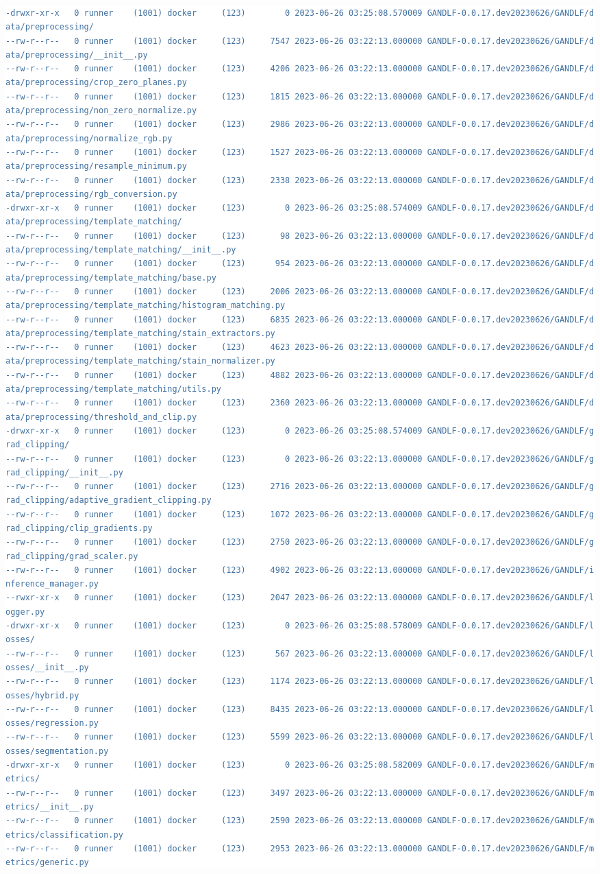 ```diff
-drwxr-xr-x   0 runner    (1001) docker     (123)        0 2023-06-26 03:25:08.570009 GANDLF-0.0.17.dev20230626/GANDLF/data/preprocessing/
--rw-r--r--   0 runner    (1001) docker     (123)     7547 2023-06-26 03:22:13.000000 GANDLF-0.0.17.dev20230626/GANDLF/data/preprocessing/__init__.py
--rw-r--r--   0 runner    (1001) docker     (123)     4206 2023-06-26 03:22:13.000000 GANDLF-0.0.17.dev20230626/GANDLF/data/preprocessing/crop_zero_planes.py
--rw-r--r--   0 runner    (1001) docker     (123)     1815 2023-06-26 03:22:13.000000 GANDLF-0.0.17.dev20230626/GANDLF/data/preprocessing/non_zero_normalize.py
--rw-r--r--   0 runner    (1001) docker     (123)     2986 2023-06-26 03:22:13.000000 GANDLF-0.0.17.dev20230626/GANDLF/data/preprocessing/normalize_rgb.py
--rw-r--r--   0 runner    (1001) docker     (123)     1527 2023-06-26 03:22:13.000000 GANDLF-0.0.17.dev20230626/GANDLF/data/preprocessing/resample_minimum.py
--rw-r--r--   0 runner    (1001) docker     (123)     2338 2023-06-26 03:22:13.000000 GANDLF-0.0.17.dev20230626/GANDLF/data/preprocessing/rgb_conversion.py
-drwxr-xr-x   0 runner    (1001) docker     (123)        0 2023-06-26 03:25:08.574009 GANDLF-0.0.17.dev20230626/GANDLF/data/preprocessing/template_matching/
--rw-r--r--   0 runner    (1001) docker     (123)       98 2023-06-26 03:22:13.000000 GANDLF-0.0.17.dev20230626/GANDLF/data/preprocessing/template_matching/__init__.py
--rw-r--r--   0 runner    (1001) docker     (123)      954 2023-06-26 03:22:13.000000 GANDLF-0.0.17.dev20230626/GANDLF/data/preprocessing/template_matching/base.py
--rw-r--r--   0 runner    (1001) docker     (123)     2006 2023-06-26 03:22:13.000000 GANDLF-0.0.17.dev20230626/GANDLF/data/preprocessing/template_matching/histogram_matching.py
--rw-r--r--   0 runner    (1001) docker     (123)     6835 2023-06-26 03:22:13.000000 GANDLF-0.0.17.dev20230626/GANDLF/data/preprocessing/template_matching/stain_extractors.py
--rw-r--r--   0 runner    (1001) docker     (123)     4623 2023-06-26 03:22:13.000000 GANDLF-0.0.17.dev20230626/GANDLF/data/preprocessing/template_matching/stain_normalizer.py
--rw-r--r--   0 runner    (1001) docker     (123)     4882 2023-06-26 03:22:13.000000 GANDLF-0.0.17.dev20230626/GANDLF/data/preprocessing/template_matching/utils.py
--rw-r--r--   0 runner    (1001) docker     (123)     2360 2023-06-26 03:22:13.000000 GANDLF-0.0.17.dev20230626/GANDLF/data/preprocessing/threshold_and_clip.py
-drwxr-xr-x   0 runner    (1001) docker     (123)        0 2023-06-26 03:25:08.574009 GANDLF-0.0.17.dev20230626/GANDLF/grad_clipping/
--rw-r--r--   0 runner    (1001) docker     (123)        0 2023-06-26 03:22:13.000000 GANDLF-0.0.17.dev20230626/GANDLF/grad_clipping/__init__.py
--rw-r--r--   0 runner    (1001) docker     (123)     2716 2023-06-26 03:22:13.000000 GANDLF-0.0.17.dev20230626/GANDLF/grad_clipping/adaptive_gradient_clipping.py
--rw-r--r--   0 runner    (1001) docker     (123)     1072 2023-06-26 03:22:13.000000 GANDLF-0.0.17.dev20230626/GANDLF/grad_clipping/clip_gradients.py
--rw-r--r--   0 runner    (1001) docker     (123)     2750 2023-06-26 03:22:13.000000 GANDLF-0.0.17.dev20230626/GANDLF/grad_clipping/grad_scaler.py
--rw-r--r--   0 runner    (1001) docker     (123)     4902 2023-06-26 03:22:13.000000 GANDLF-0.0.17.dev20230626/GANDLF/inference_manager.py
--rwxr-xr-x   0 runner    (1001) docker     (123)     2047 2023-06-26 03:22:13.000000 GANDLF-0.0.17.dev20230626/GANDLF/logger.py
-drwxr-xr-x   0 runner    (1001) docker     (123)        0 2023-06-26 03:25:08.578009 GANDLF-0.0.17.dev20230626/GANDLF/losses/
--rw-r--r--   0 runner    (1001) docker     (123)      567 2023-06-26 03:22:13.000000 GANDLF-0.0.17.dev20230626/GANDLF/losses/__init__.py
--rw-r--r--   0 runner    (1001) docker     (123)     1174 2023-06-26 03:22:13.000000 GANDLF-0.0.17.dev20230626/GANDLF/losses/hybrid.py
--rw-r--r--   0 runner    (1001) docker     (123)     8435 2023-06-26 03:22:13.000000 GANDLF-0.0.17.dev20230626/GANDLF/losses/regression.py
--rw-r--r--   0 runner    (1001) docker     (123)     5599 2023-06-26 03:22:13.000000 GANDLF-0.0.17.dev20230626/GANDLF/losses/segmentation.py
-drwxr-xr-x   0 runner    (1001) docker     (123)        0 2023-06-26 03:25:08.582009 GANDLF-0.0.17.dev20230626/GANDLF/metrics/
--rw-r--r--   0 runner    (1001) docker     (123)     3497 2023-06-26 03:22:13.000000 GANDLF-0.0.17.dev20230626/GANDLF/metrics/__init__.py
--rw-r--r--   0 runner    (1001) docker     (123)     2590 2023-06-26 03:22:13.000000 GANDLF-0.0.17.dev20230626/GANDLF/metrics/classification.py
--rw-r--r--   0 runner    (1001) docker     (123)     2953 2023-06-26 03:22:13.000000 GANDLF-0.0.17.dev20230626/GANDLF/metrics/generic.py
```